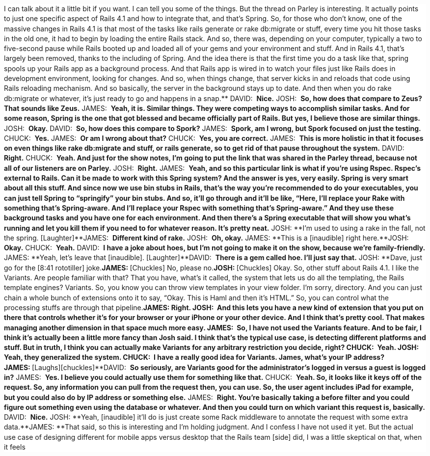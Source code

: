 I can talk about it a little bit if you want. I can tell you some of the things. But the thread on Parley is interesting. It actually points to just one specific aspect of Rails 4.1 and how to integrate that, and that’s Spring. So, for those who don’t know, one of the massive changes in Rails 4.1 is that most of the tasks like rails generate or rake db:migrate or stuff, every time you hit those tasks in the old one, it had to begin by loading the entire Rails stack. And so, there was, depending on your computer, typically a two to five-second pause while Rails booted up and loaded all of your gems and your environment and stuff. And in Rails 4.1, that’s largely been removed, thanks to the including of Spring. And the idea there is that the first time you do a task like that, spring spools up your Rails app as a background process. And that Rails app is wired in to watch your files just like Rails does in development environment, looking for changes. And so, when things change, that server kicks in and reloads that code using Rails reloading mechanism. And so basically, the server in the background stays up to date. And then when you do rake db:migrate or whatever, it’s just ready to go and happens in a snap.** DAVID:&nbsp; **Nice.** JOSH:&nbsp; **So, how does that compare to Zeus? That sounds like Zeus.** JAMES:&nbsp; **Yeah, it is. Similar things. They were competing ways to accomplish similar tasks. And for some reason, Spring is the one that got blessed and became officially part of Rails. But yes, I believe those are similar things.** JOSH:&nbsp; **Okay.** DAVID:&nbsp; **So, how does this compare to Spork?** JAMES:&nbsp; **Spork, am I wrong, but Spork focused on just the testing.** CHUCK:&nbsp; **Yes.** JAMES:&nbsp; **Or am I wrong about that?** CHUCK:&nbsp; **Yes, you are correct.** JAMES:&nbsp; **This is more holistic in that it focuses on even things like rake db:migrate and stuff, or rails generate, so to get rid of that pause throughout the system.** DAVID:&nbsp; **Right.** CHUCK:&nbsp; **Yeah. And just for the show notes, I’m going to put the link that was shared in the Parley thread, because not all of our listeners are on Parley.** JOSH:&nbsp; **Right.** JAMES:&nbsp; **Yeah, and so this particular link is what if you’re using Rspec. Rspec’s external to Rails. Can it be made to work with this Spring system? And the answer is yes, very easily. Spring is very smart about all this stuff. And since now we use bin stubs in Rails, that’s the way you’re recommended to do your executables, you can just tell Spring to “springify” your bin stubs. And so, it’ll go through and it’ll be like, “Here, I’ll replace your Rake with something that’s Spring-aware. And I’ll replace your Rspec with something that’s Spring-aware.” And they use these background tasks and you have one for each environment. And then there’s a Spring executable that will show you what’s running and let you kill them if you need to for whatever reason. It’s pretty neat.** JOSH:&nbsp;**I’m used to using a rake in the fall, not the spring. [Laughter]**JAMES:&nbsp; **Different kind of rake.** JOSH:&nbsp; **Oh, okay.** JAMES:&nbsp;**This is a [inaudible] right here.**JOSH:&nbsp; **Okay.** CHUCK:&nbsp; **Yeah.** DAVID:&nbsp; **I have a joke about hoes, but I’m not going to make it on the show, because we’re family-friendly.** JAMES:&nbsp;**Yeah, let’s leave that [inaudible]. [Laughter]**DAVID:&nbsp; **There is a gem called hoe. I’ll just say that.** JOSH:&nbsp;**Dave, just go for the [8:41 rototiller] joke.**JAMES:&nbsp;**[Chuckles] No, please no.**JOSH:&nbsp;**[Chuckles] Okay. So, other stuff about Rails 4.1. I like the Variants. Are people familiar with that? That you have, what’s it called, the system that lets us do all the templating, the Rails template engines? Variants. So, you know you can throw view templates in your view folder. I’m sorry, directory. And you can just chain a whole bunch of extensions onto it to say, “Okay. This is Haml and then it’s HTML.” So, you can control what the processing stuffs are through that pipeline.**JAMES: **Right.** JOSH:&nbsp; **And this lets you have a new kind of extension that you put on there that controls whether it’s for your browser or your iPhone or your other device. And I think that’s pretty cool. That makes managing another dimension in that space much more easy.** JAMES:&nbsp; **So, I have not used the Variants feature. And to be fair, I think it’s actually been a little more fancy than Josh said. I think that’s the typical use case, is detecting different platforms and stuff. But in truth, I think you can actually make Variants for any arbitrary restriction you decide, right?** CHUCK:&nbsp; **Yeah.** JOSH:&nbsp; **Yeah, they generalized the system.** CHUCK:&nbsp; **I have a really good idea for Variants. James, what’s your IP address?** JAMES:&nbsp;**[Laughs][chuckles]**DAVID:&nbsp; **So seriously, are Variants good for the administrator’s logged in versus a guest is logged in?** JAMES:&nbsp; **Yes. I believe you could actually use them for something like that.** CHUCK:&nbsp; **Yeah. So, it looks like it keys off of the request. So, any information you can pull from the request then, you can use. So, the user agent includes iPad for example, but you could also do by IP address or something else.** JAMES:&nbsp; **Right. You’re basically taking a before filter and you could figure out something even using the database or whatever. And then you could turn on which variant this request is, basically.** DAVID:&nbsp; **Nice.** JOSH:&nbsp;**Yeah, [inaudible] it’ll do is just create some Rack middleware to annotate the request with some extra data.**JAMES:&nbsp;**That said, so this is interesting and I’m holding judgment. And I confess I have not used it yet. But the actual use case of designing different for mobile apps versus desktop that the Rails team [side] did, I was a little skeptical on that, when it feels